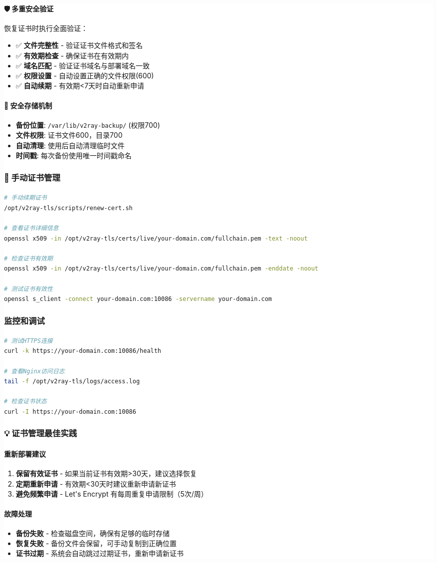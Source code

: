 #### 🛡️ 多重安全验证
恢复证书时执行全面验证：
- ✅ **文件完整性** - 验证证书文件格式和签名
- ✅ **有效期检查** - 确保证书在有效期内
- ✅ **域名匹配** - 验证证书域名与部署域名一致  
- ✅ **权限设置** - 自动设置正确的文件权限(600)
- ✅ **自动续期** - 有效期<7天时自动重新申请

#### 📂 安全存储机制
- **备份位置**: `/var/lib/v2ray-backup/` (权限700)
- **文件权限**: 证书文件600，目录700
- **自动清理**: 使用后自动清理临时文件
- **时间戳**: 每次备份使用唯一时间戳命名

### 📜 手动证书管理
```bash
# 手动续期证书
/opt/v2ray-tls/scripts/renew-cert.sh

# 查看证书详细信息
openssl x509 -in /opt/v2ray-tls/certs/live/your-domain.com/fullchain.pem -text -noout

# 检查证书有效期
openssl x509 -in /opt/v2ray-tls/certs/live/your-domain.com/fullchain.pem -enddate -noout

# 测试证书有效性
openssl s_client -connect your-domain.com:10086 -servername your-domain.com
```

### 监控和调试
```bash
# 测试HTTPS连接
curl -k https://your-domain.com:10086/health

# 查看Nginx访问日志
tail -f /opt/v2ray-tls/logs/access.log

# 检查证书状态
curl -I https://your-domain.com:10086
```

### 💡 证书管理最佳实践

#### 重新部署建议
1. **保留有效证书** - 如果当前证书有效期>30天，建议选择恢复
2. **定期重新申请** - 有效期<30天时建议重新申请新证书
3. **避免频繁申请** - Let's Encrypt 有每周重复申请限制（5次/周）

#### 故障处理
- **备份失败** - 检查磁盘空间，确保有足够的临时存储
- **恢复失败** - 备份文件会保留，可手动复制到正确位置
- **证书过期** - 系统会自动跳过过期证书，重新申请新证书
